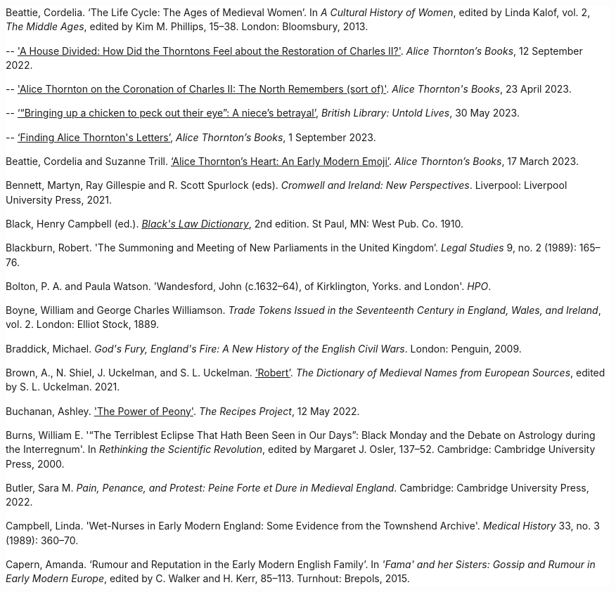 Beattie, Cordelia. ‘The Life Cycle: The Ages of Medieval Women’. In *A Cultural History of Women*, edited by Linda Kalof, vol. 2, *The Middle Ages*, edited by Kim M. Phillips, 15–38. London: Bloomsbury, 2013. 

--  ['A House Divided: How Did the Thorntons Feel about the Restoration of Charles II?'](https://thornton.kdl.kcl.ac.uk/posts/blog/2022-09-12-a-house-divided). *Alice Thornton’s Books*, 12 September 2022. 

-- ['Alice Thornton on the Coronation of Charles II: The North Remembers (sort of)'](https://thornton.kdl.kcl.ac.uk/posts/blog/2023-04-23-coronation-charles-II/). *Alice Thornton's Books*, 23 April 2023. 

--  [‘“Bringing up a chicken to peck out their eye”: A niece’s betrayal’](https://blogs.bl.uk/untoldlives/2023/05/bringing-up-a-chicken-to-peck-out-their-eye-a-nieces-betrayal.html), *British Library: Untold Lives*, 30 May 2023. 

-- [‘Finding Alice Thornton's Letters’](https://thornton.kdl.kcl.ac.uk/posts/blog/2023-09-01-Thornton-Letters/), *Alice Thornton’s Books*, 1 September 2023.   

Beattie, Cordelia and Suzanne Trill. [‘Alice Thornton’s Heart: An Early Modern Emoji’](https://thornton.kdl.kcl.ac.uk/posts/blog/2023-02-13-AliceThorntonsHeart-Blog/). *Alice Thornton’s Books*, 17 March 2023. 

Bennett, Martyn, Ray Gillespie and R. Scott Spurlock (eds). *Cromwell and Ireland: New Perspectives*. Liverpool: Liverpool University Press, 2021. 

Black, Henry Campbell (ed.). [*Black's Law Dictionary*](https://thelawdictionary.org), 2nd edition.  St Paul, MN: West Pub. Co. 1910.  

Blackburn, Robert. 'The Summoning and Meeting of New Parliaments in the United Kingdom’. *Legal Studies* 9, no. 2 (1989): 165–76. 

Bolton, P. A. and Paula Watson. 'Wandesford, John (c.1632–64), of Kirklington, Yorks. and London'. *HPO*.  

Boyne, William and George Charles Williamson. *Trade Tokens Issued in the Seventeenth Century in England, Wales, and Ireland*, vol. 2. London: Elliot Stock, 1889.  

Braddick, Michael. *God's Fury, England's Fire: A New History of the English Civil Wars*. London: Penguin, 2009.  

Brown, A., N. Shiel, J. Uckelman, and S. L. Uckelman. [‘Robert’](http://dmnes.org/2021/1/name/Robert). *The Dictionary of Medieval Names from European Sources*, edited by S. L. Uckelman. 2021.   

Buchanan, Ashley. ['The Power of Peony'](https://recipes.hypotheses.org/18635). *The Recipes Project*, 12 May 2022.    

Burns, William E. '“The Terriblest Eclipse That Hath Been Seen in Our Days”: Black Monday and the Debate on Astrology during the Interregnum'. In *Rethinking the Scientific Revolution*, edited by Margaret J. Osler, 137–52. Cambridge: Cambridge University Press, 2000. 

Butler, Sara M. *Pain, Penance, and Protest: Peine Forte et Dure in Medieval England*. Cambridge: Cambridge University Press, 2022.  

Campbell, Linda. 'Wet-Nurses in Early Modern England: Some Evidence from the Townshend Archive'. *Medical History* 33, no. 3 (1989): 360–70.  

Capern, Amanda. ‘Rumour and Reputation in the Early Modern English Family’. In *'Fama' and her Sisters: Gossip and Rumour in Early Modern Europe*, edited by C. Walker and H. Kerr, 85–113. Turnhout: Brepols, 2015. 
